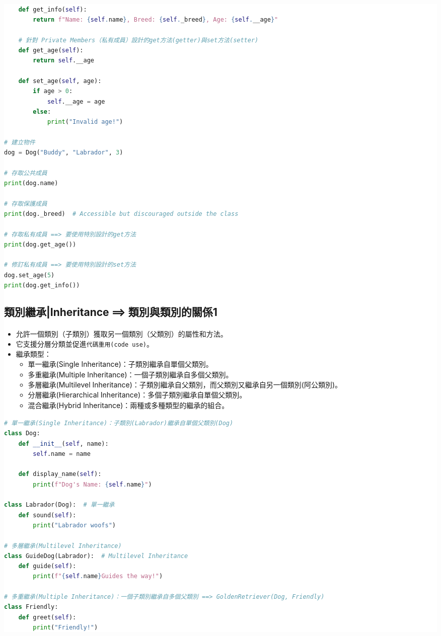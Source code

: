 ```python
    def get_info(self):
        return f"Name: {self.name}, Breed: {self._breed}, Age: {self.__age}"

    # 針對 Private Members（私有成員）設計的get方法(getter)與set方法(setter)
    def get_age(self):
        return self.__age

    def set_age(self, age):
        if age > 0:
            self.__age = age
        else:
            print("Invalid age!")

# 建立物件
dog = Dog("Buddy", "Labrador", 3)

# 存取公共成員
print(dog.name)  

# 存取保護成員
print(dog._breed)  # Accessible but discouraged outside the class

# 存取私有成員 ==> 要使用特別設計的get方法
print(dog.get_age())

# 修訂私有成員 ==> 要使用特別設計的set方法 
dog.set_age(5)
print(dog.get_info())
```


## 類別繼承|Inheritance ==> 類別與類別的關係1
- 允許一個類別（子類別）獲取另一個類別（父類別）的屬性和方法。
- 它支援分層分類並促進`代碼重用(code use)`。
- 繼承類型：
  - 單一繼承(Single Inheritance)：子類別繼承自單個父類別。
  - 多重繼承(Multiple Inheritance)：一個子類別繼承自多個父類別。
  - 多層繼承(Multilevel Inheritance)：子類別繼承自父類別，而父類別又繼承自另一個類別(阿公類別)。
  - 分層繼承(Hierarchical Inheritance)：多個子類別繼承自單個父類別。
  - 混合繼承(Hybrid Inheritance)：兩種或多種類型的繼承的組合。
```python
# 單一繼承(Single Inheritance)：子類別(Labrador)繼承自單個父類別(Dog)
class Dog:
    def __init__(self, name):
        self.name = name

    def display_name(self):
        print(f"Dog's Name: {self.name}")

class Labrador(Dog):  # 單一繼承
    def sound(self):
        print("Labrador woofs")

# 多層繼承(Multilevel Inheritance)
class GuideDog(Labrador):  # Multilevel Inheritance
    def guide(self):
        print(f"{self.name}Guides the way!")

# 多重繼承(Multiple Inheritance)：一個子類別繼承自多個父類別 ==> GoldenRetriever(Dog, Friendly)
class Friendly:
    def greet(self):
        print("Friendly!")

```